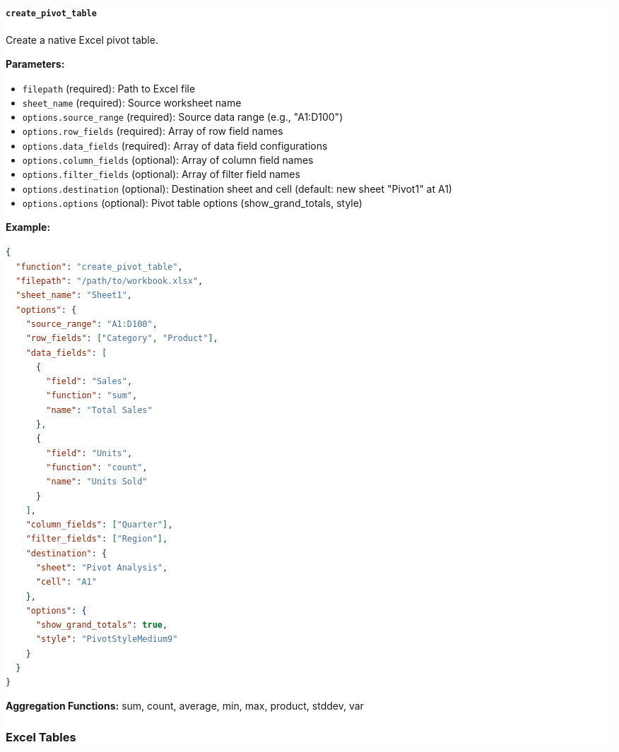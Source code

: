 #### `create_pivot_table`
Create a native Excel pivot table.

**Parameters:**
- `filepath` (required): Path to Excel file
- `sheet_name` (required): Source worksheet name
- `options.source_range` (required): Source data range (e.g., "A1:D100")
- `options.row_fields` (required): Array of row field names
- `options.data_fields` (required): Array of data field configurations
- `options.column_fields` (optional): Array of column field names
- `options.filter_fields` (optional): Array of filter field names
- `options.destination` (optional): Destination sheet and cell (default: new sheet "Pivot1" at A1)
- `options.options` (optional): Pivot table options (show_grand_totals, style)

**Example:**
```json
{
  "function": "create_pivot_table",
  "filepath": "/path/to/workbook.xlsx",
  "sheet_name": "Sheet1",
  "options": {
    "source_range": "A1:D100",
    "row_fields": ["Category", "Product"],
    "data_fields": [
      {
        "field": "Sales",
        "function": "sum",
        "name": "Total Sales"
      },
      {
        "field": "Units",
        "function": "count",
        "name": "Units Sold"
      }
    ],
    "column_fields": ["Quarter"],
    "filter_fields": ["Region"],
    "destination": {
      "sheet": "Pivot Analysis",
      "cell": "A1"
    },
    "options": {
      "show_grand_totals": true,
      "style": "PivotStyleMedium9"
    }
  }
}
```

**Aggregation Functions:** sum, count, average, min, max, product, stddev, var

### Excel Tables
